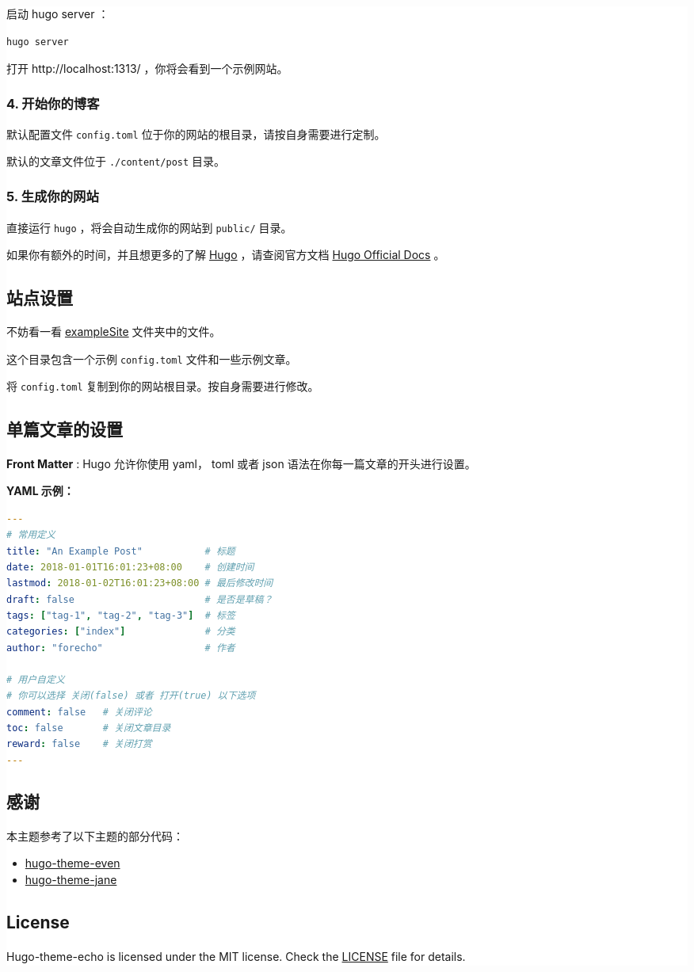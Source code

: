 启动 hugo server ：

```bash
hugo server
```

打开 http://localhost:1313/ ，你将会看到一个示例网站。



### 4. 开始你的博客

默认配置文件 `config.toml` 位于你的网站的根目录，请按自身需要进行定制。

默认的文章文件位于 `./content/post` 目录。


### 5. 生成你的网站

直接运行 `hugo` ，将会自动生成你的网站到 `public/` 目录。

如果你有额外的时间，并且想更多的了解 [Hugo][] ，请查阅官方文档 [Hugo Official Docs][] 。



## 站点设置

不妨看一看 [exampleSite](https://github.com/xianmin/hugo-theme-jane/tree/master/exampleSite) 文件夹中的文件。

这个目录包含一个示例 `config.toml` 文件和一些示例文章。

将 `config.toml` 复制到你的网站根目录。按自身需要进行修改。



## 单篇文章的设置

**Front Matter** : Hugo 允许你使用 yaml， toml 或者 json 语法在你每一篇文章的开头进行设置。

**YAML 示例：**

```yaml
---
# 常用定义
title: "An Example Post"           # 标题
date: 2018-01-01T16:01:23+08:00    # 创建时间
lastmod: 2018-01-02T16:01:23+08:00 # 最后修改时间
draft: false                       # 是否是草稿？
tags: ["tag-1", "tag-2", "tag-3"]  # 标签
categories: ["index"]              # 分类
author: "forecho"                  # 作者

# 用户自定义
# 你可以选择 关闭(false) 或者 打开(true) 以下选项
comment: false   # 关闭评论
toc: false       # 关闭文章目录
reward: false	 # 关闭打赏
---
```

## 感谢

本主题参考了以下主题的部分代码：

- [hugo-theme-even](https://github.com/olOwOlo/hugo-theme-even)
- [hugo-theme-jane](https://github.com/xianmin/hugo-theme-jane)

## License

Hugo-theme-echo is licensed under the MIT license. Check the [LICENSE](LICENSE.md) file for details.

[Hugo]: https://gohugo.io/
[Hugo Official Docs]: https://gohugo.io/getting-started/